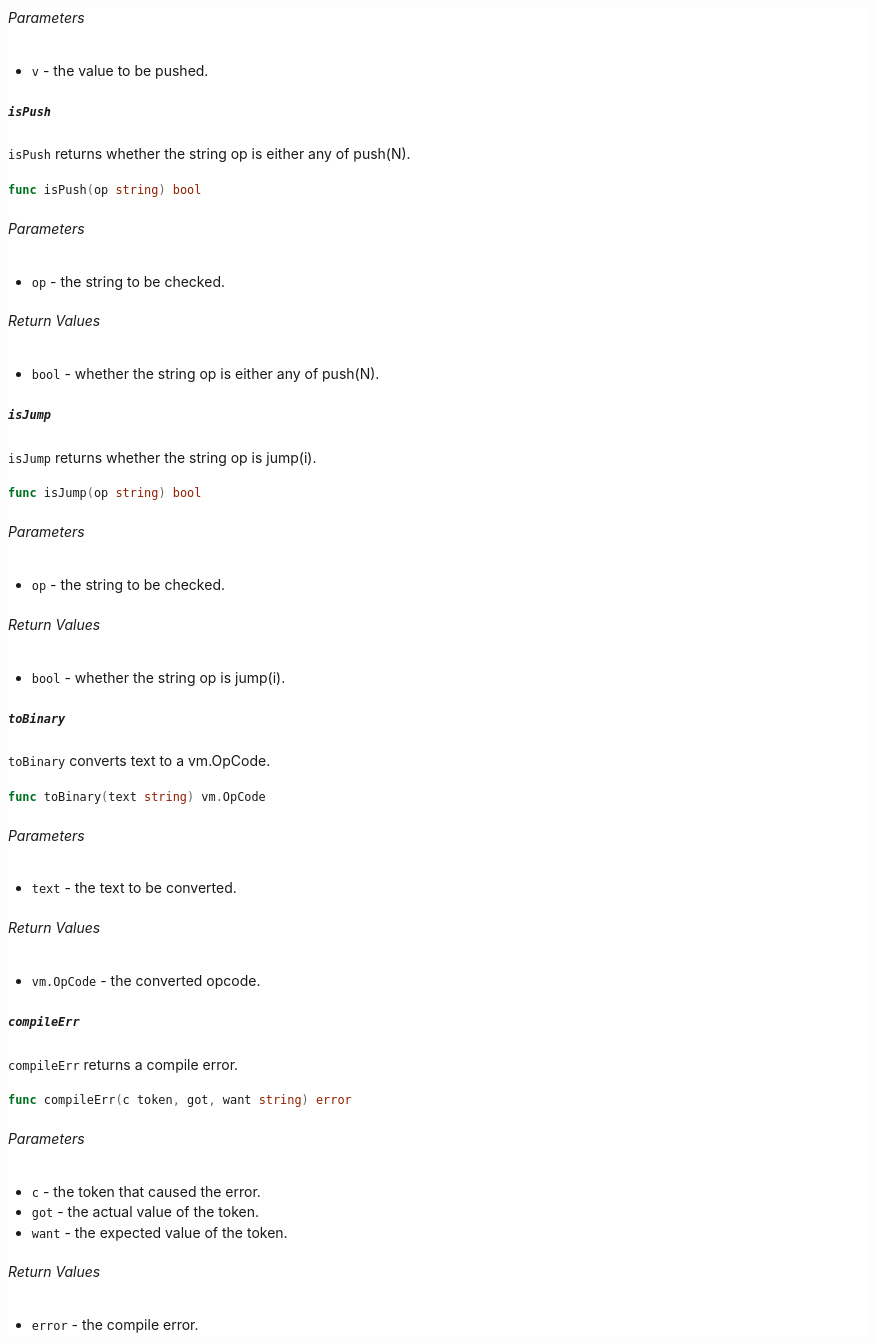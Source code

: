 ###### Parameters

- `v` - the value to be pushed.

##### `isPush`

`isPush` returns whether the string op is either any of push(N).

```go
func isPush(op string) bool
```

###### Parameters

- `op` - the string to be checked.

###### Return Values

- `bool` - whether the string op is either any of push(N).

##### `isJump`

`isJump` returns whether the string op is jump(i).

```go
func isJump(op string) bool
```

###### Parameters

- `op` - the string to be checked.

###### Return Values

- `bool` - whether the string op is jump(i).

##### `toBinary`

`toBinary` converts text to a vm.OpCode.

```go
func toBinary(text string) vm.OpCode
```

###### Parameters

- `text` - the text to be converted.

###### Return Values

- `vm.OpCode` - the converted opcode.

##### `compileErr`

`compileErr` returns a compile error.

```go
func compileErr(c token, got, want string) error
```

###### Parameters

- `c` - the token that caused the error.
- `got` - the actual value of the token.
- `want` - the expected value of the token.

###### Return Values

- `error` - the compile error.